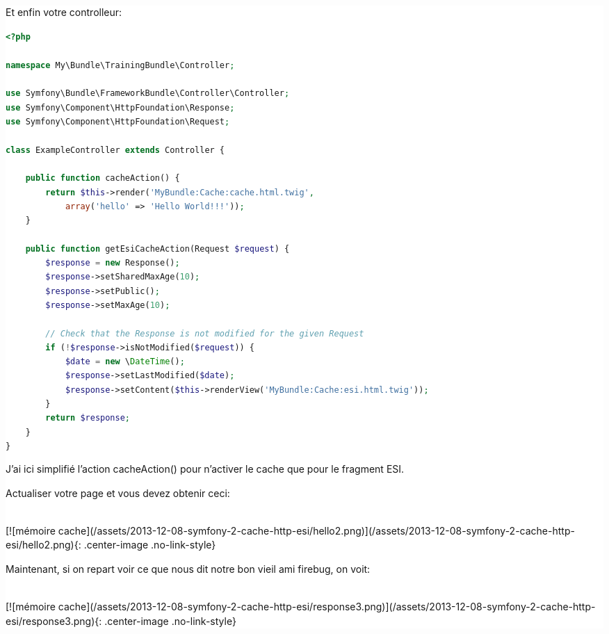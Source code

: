 Et enfin votre controlleur:
```php
<?php

namespace My\Bundle\TrainingBundle\Controller;

use Symfony\Bundle\FrameworkBundle\Controller\Controller;
use Symfony\Component\HttpFoundation\Response;
use Symfony\Component\HttpFoundation\Request;

class ExampleController extends Controller {

    public function cacheAction() {
        return $this->render('MyBundle:Cache:cache.html.twig',
            array('hello' => 'Hello World!!!'));
    }

    public function getEsiCacheAction(Request $request) {
        $response = new Response();
        $response->setSharedMaxAge(10);
        $response->setPublic();
        $response->setMaxAge(10);

        // Check that the Response is not modified for the given Request
        if (!$response->isNotModified($request)) {
            $date = new \DateTime();
            $response->setLastModified($date);
            $response->setContent($this->renderView('MyBundle:Cache:esi.html.twig'));
        }
        return $response;
    }
}
```

J’ai ici simplifié l’action cacheAction() pour n’activer le cache que pour le fragment ESI.

Actualiser votre page et vous devez obtenir ceci:

<br/>
[![mémoire cache](/assets/2013-12-08-symfony-2-cache-http-esi/hello2.png)](/assets/2013-12-08-symfony-2-cache-http-esi/hello2.png){: .center-image .no-link-style}

Maintenant, si on repart voir ce que nous dit notre bon vieil ami firebug, on voit:

<br/>
[![mémoire cache](/assets/2013-12-08-symfony-2-cache-http-esi/response3.png)](/assets/2013-12-08-symfony-2-cache-http-esi/response3.png){: .center-image .no-link-style}
